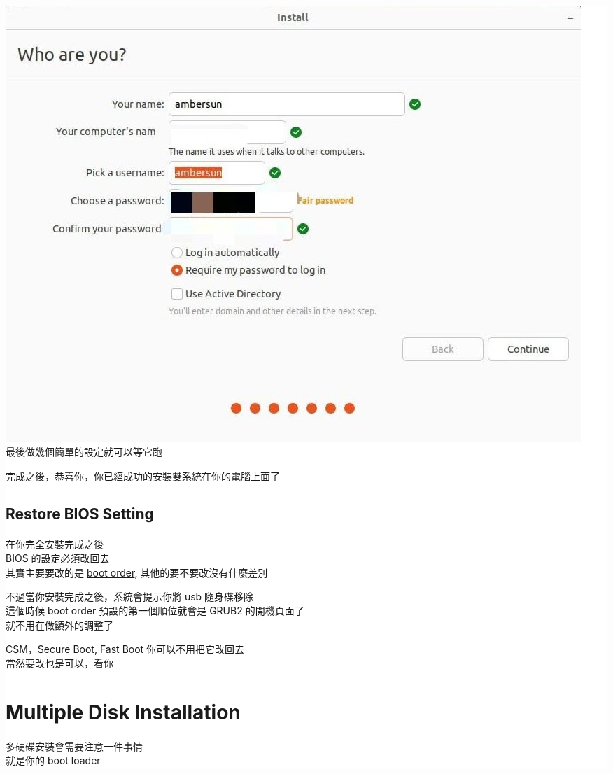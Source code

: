 ![](/assets/img/posts/ubuntu9.jpg)\
最後做幾個簡單的設定就可以等它跑

完成之後，恭喜你，你已經成功的安裝雙系統在你的電腦上面了

## Restore BIOS Setting
在你完全安裝完成之後\
BIOS 的設定必須改回去\
其實主要要改的是 [boot order](#boot-order), 其他的要不要改沒有什麼差別

不過當你安裝完成之後，系統會提示你將 usb 隨身碟移除\
這個時候 boot order 預設的第一個順位就會是 GRUB2 的開機頁面了\
就不用在做額外的調整了

[CSM](#csm)，[Secure Boot](#secure-boot), [Fast Boot](#fast-boot) 你可以不用把它改回去\
當然要改也是可以，看你

# Multiple Disk Installation
多硬碟安裝會需要注意一件事情\
就是你的 boot loader
